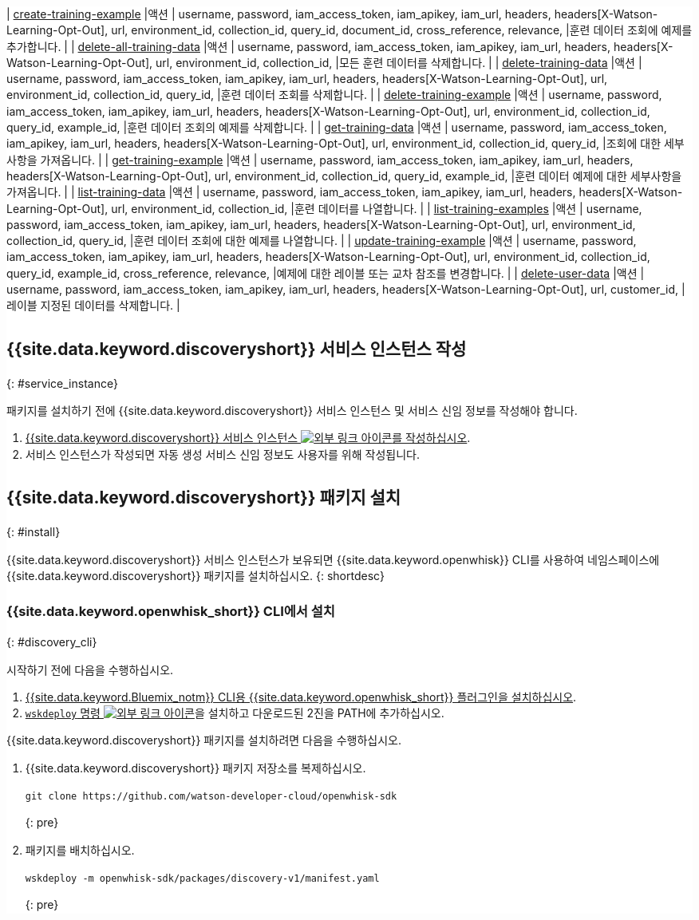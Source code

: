 | [create-training-example](https://www.ibm.com/watson/developercloud/discovery/api/v1/curl.html?curl#create-training-example) |액션 |  username, password,  iam_access_token, iam_apikey, iam_url,  headers, headers[X-Watson-Learning-Opt-Out], url,    environment_id,     collection_id,     query_id,    document_id, cross_reference, relevance,  |훈련 데이터 조회에 예제를 추가합니다. |
| [delete-all-training-data](https://www.ibm.com/watson/developercloud/discovery/api/v1/curl.html?curl#delete-all-training-data) |액션 |  username, password,  iam_access_token, iam_apikey, iam_url,  headers, headers[X-Watson-Learning-Opt-Out], url,    environment_id,     collection_id,  |모든 훈련 데이터를 삭제합니다. |
| [delete-training-data](https://www.ibm.com/watson/developercloud/discovery/api/v1/curl.html?curl#delete-training-data) |액션 |  username, password,  iam_access_token, iam_apikey, iam_url,  headers, headers[X-Watson-Learning-Opt-Out], url,    environment_id,     collection_id,     query_id,  |훈련 데이터 조회를 삭제합니다. |
| [delete-training-example](https://www.ibm.com/watson/developercloud/discovery/api/v1/curl.html?curl#delete-training-example) |액션 |  username, password,  iam_access_token, iam_apikey, iam_url,  headers, headers[X-Watson-Learning-Opt-Out], url,    environment_id,     collection_id,     query_id,     example_id,  |훈련 데이터 조회의 예제를 삭제합니다. |
| [get-training-data](https://www.ibm.com/watson/developercloud/discovery/api/v1/curl.html?curl#get-training-data) |액션 |  username, password,  iam_access_token, iam_apikey, iam_url,  headers, headers[X-Watson-Learning-Opt-Out], url,    environment_id,     collection_id,     query_id,  |조회에 대한 세부사항을 가져옵니다. |
| [get-training-example](https://www.ibm.com/watson/developercloud/discovery/api/v1/curl.html?curl#get-training-example) |액션 |  username, password,  iam_access_token, iam_apikey, iam_url,  headers, headers[X-Watson-Learning-Opt-Out], url,    environment_id,     collection_id,     query_id,     example_id,  |훈련 데이터 예제에 대한 세부사항을 가져옵니다. |
| [list-training-data](https://www.ibm.com/watson/developercloud/discovery/api/v1/curl.html?curl#list-training-data) |액션 |  username, password,  iam_access_token, iam_apikey, iam_url,  headers, headers[X-Watson-Learning-Opt-Out], url,    environment_id,     collection_id,  |훈련 데이터를 나열합니다. |
| [list-training-examples](https://www.ibm.com/watson/developercloud/discovery/api/v1/curl.html?curl#list-training-examples) |액션 |  username, password,  iam_access_token, iam_apikey, iam_url,  headers, headers[X-Watson-Learning-Opt-Out], url,    environment_id,     collection_id,     query_id,  |훈련 데이터 조회에 대한 예제를 나열합니다. |
| [update-training-example](https://www.ibm.com/watson/developercloud/discovery/api/v1/curl.html?curl#update-training-example) |액션 |  username, password,  iam_access_token, iam_apikey, iam_url,  headers, headers[X-Watson-Learning-Opt-Out], url,    environment_id,     collection_id,     query_id,     example_id,    cross_reference, relevance,  |예제에 대한 레이블 또는 교차 참조를 변경합니다. |
| [delete-user-data](https://www.ibm.com/watson/developercloud/discovery/api/v1/curl.html?curl#delete-user-data) |액션 |  username, password,  iam_access_token, iam_apikey, iam_url,  headers, headers[X-Watson-Learning-Opt-Out], url,    customer_id,  |레이블 지정된 데이터를 삭제합니다. |

## {{site.data.keyword.discoveryshort}} 서비스 인스턴스 작성
{: #service_instance}

패키지를 설치하기 전에 {{site.data.keyword.discoveryshort}} 서비스 인스턴스 및 서비스 신임 정보를 작성해야 합니다. 

1. [{{site.data.keyword.discoveryshort}} 서비스 인스턴스 ![외부 링크 아이콘](../icons/launch-glyph.svg "외부 링크 아이콘")를 작성하십시오](https://console.bluemix.net/catalog/services/discovery).
2. 서비스 인스턴스가 작성되면 자동 생성 서비스 신임 정보도 사용자를 위해 작성됩니다. 

## {{site.data.keyword.discoveryshort}} 패키지 설치
{: #install}

{{site.data.keyword.discoveryshort}} 서비스 인스턴스가 보유되면 {{site.data.keyword.openwhisk}} CLI를 사용하여 네임스페이스에 {{site.data.keyword.discoveryshort}} 패키지를 설치하십시오.
{: shortdesc}

### {{site.data.keyword.openwhisk_short}} CLI에서 설치
{: #discovery_cli}

시작하기 전에 다음을 수행하십시오. 
  1. [{{site.data.keyword.Bluemix_notm}} CLI용 {{site.data.keyword.openwhisk_short}} 플러그인을 설치하십시오](bluemix_cli.html#cloudfunctions_cli).
  2. [`wskdeploy` 명령 ![외부 링크 아이콘](../icons/launch-glyph.svg "외부 링크 아이콘")](https://github.com/apache/incubator-openwhisk-wskdeploy/releases)을 설치하고 다운로드된 2진을 PATH에 추가하십시오. 

{{site.data.keyword.discoveryshort}} 패키지를 설치하려면 다음을 수행하십시오.

1. {{site.data.keyword.discoveryshort}} 패키지 저장소를 복제하십시오.
    ```
    git clone https://github.com/watson-developer-cloud/openwhisk-sdk
    ```
    {: pre}

2. 패키지를 배치하십시오.
    ```
    wskdeploy -m openwhisk-sdk/packages/discovery-v1/manifest.yaml
    ```
    {: pre}
